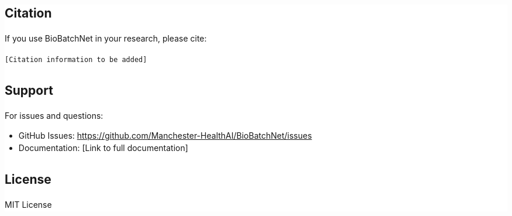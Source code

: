 ## Citation

If you use BioBatchNet in your research, please cite:

```
[Citation information to be added]
```

## Support

For issues and questions:
- GitHub Issues: https://github.com/Manchester-HealthAI/BioBatchNet/issues
- Documentation: [Link to full documentation]

## License

MIT License

